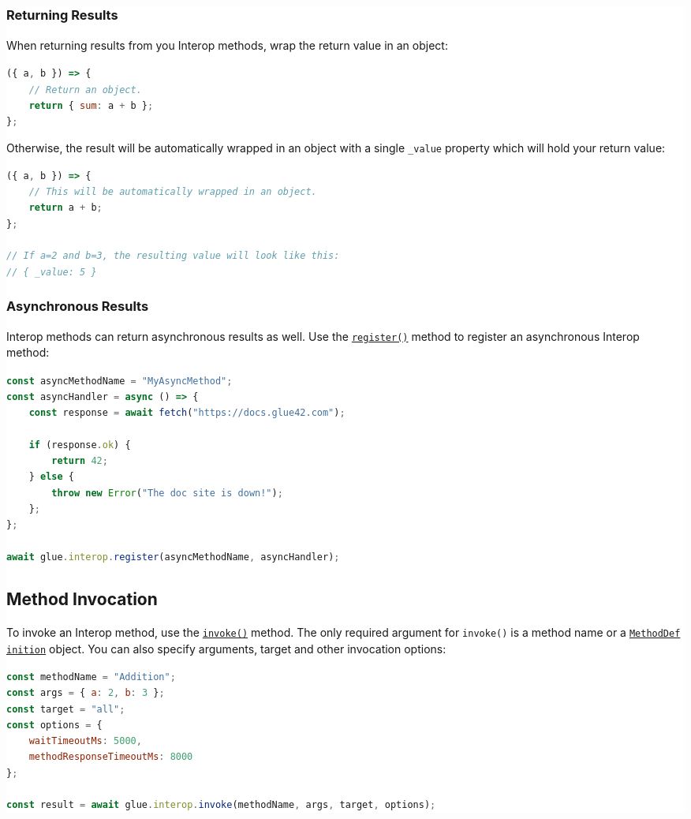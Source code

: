 ### Returning Results

When returning results from you Interop methods, wrap the return value in an object:

```javascript
({ a, b }) => {
    // Return an object.
    return { sum: a + b };
};
```

Otherwise, the result will be automatically wrapped in an object with a single `_value` property which will hold your return value:

```javascript
({ a, b }) => {
    // This will be automatically wrapped in an object.
    return a + b;
};

// If a=2 and b=3, the resulting value will look like this:
// { _value: 5 }
```

### Asynchronous Results

Interop methods can return asynchronous results as well. Use the [`register()`](../../../../reference/glue/latest/interop/index.html#API-register) method to register an asynchronous Interop method:

```javascript
const asyncMethodName = "MyAsyncMethod";
const asyncHandler = async () => {
    const response = await fetch("https://docs.glue42.com");

    if (response.ok) {
        return 42;
    } else {
        throw new Error("The doc site is down!");
    };
};

await glue.interop.register(asyncMethodName, asyncHandler);
```

## Method Invocation

To invoke an Interop method, use the [`invoke()`](../../../../reference/glue/latest/interop/index.html#API-invoke) method. The only required argument for `invoke()` is a method name or a [`MethodDefinition`](../../../../reference/glue/latest/interop/index.html#MethodDefinition) object. You can also specify arguments, target and other invocation options:

```javascript
const methodName = "Addition";
const args = { a: 2, b: 3 };
const target = "all";
const options = {
    waitTimeoutMs: 5000,
    methodResponseTimeoutMs: 8000
};

const result = await glue.interop.invoke(methodName, args, target, options);
```
